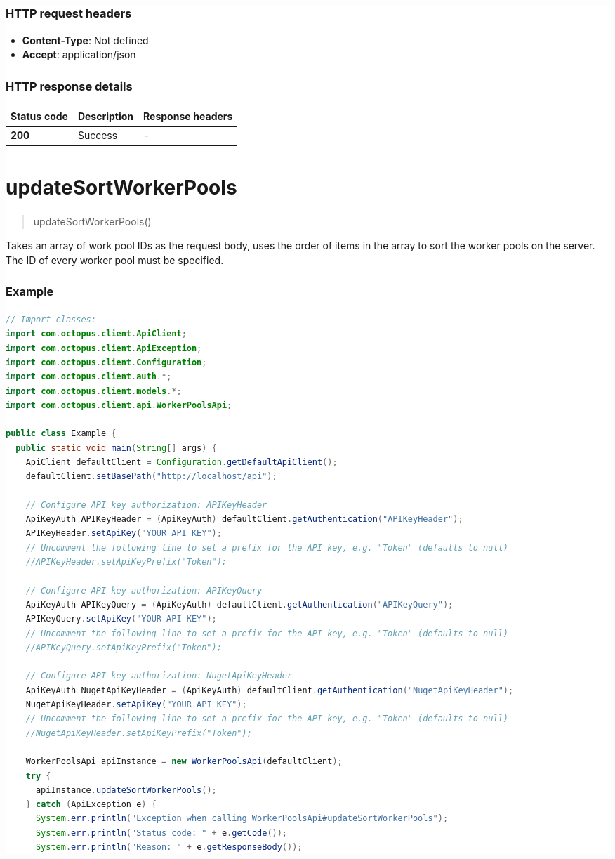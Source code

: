 ### HTTP request headers

 - **Content-Type**: Not defined
 - **Accept**: application/json

### HTTP response details
| Status code | Description | Response headers |
|-------------|-------------|------------------|
**200** | Success |  -  |

<a name="updateSortWorkerPools"></a>
# **updateSortWorkerPools**
> updateSortWorkerPools()



Takes an array of work pool IDs as the request body, uses the order of items in the array to sort the worker pools on the server. The ID of every worker pool must be specified.

### Example
```java
// Import classes:
import com.octopus.client.ApiClient;
import com.octopus.client.ApiException;
import com.octopus.client.Configuration;
import com.octopus.client.auth.*;
import com.octopus.client.models.*;
import com.octopus.client.api.WorkerPoolsApi;

public class Example {
  public static void main(String[] args) {
    ApiClient defaultClient = Configuration.getDefaultApiClient();
    defaultClient.setBasePath("http://localhost/api");
    
    // Configure API key authorization: APIKeyHeader
    ApiKeyAuth APIKeyHeader = (ApiKeyAuth) defaultClient.getAuthentication("APIKeyHeader");
    APIKeyHeader.setApiKey("YOUR API KEY");
    // Uncomment the following line to set a prefix for the API key, e.g. "Token" (defaults to null)
    //APIKeyHeader.setApiKeyPrefix("Token");

    // Configure API key authorization: APIKeyQuery
    ApiKeyAuth APIKeyQuery = (ApiKeyAuth) defaultClient.getAuthentication("APIKeyQuery");
    APIKeyQuery.setApiKey("YOUR API KEY");
    // Uncomment the following line to set a prefix for the API key, e.g. "Token" (defaults to null)
    //APIKeyQuery.setApiKeyPrefix("Token");

    // Configure API key authorization: NugetApiKeyHeader
    ApiKeyAuth NugetApiKeyHeader = (ApiKeyAuth) defaultClient.getAuthentication("NugetApiKeyHeader");
    NugetApiKeyHeader.setApiKey("YOUR API KEY");
    // Uncomment the following line to set a prefix for the API key, e.g. "Token" (defaults to null)
    //NugetApiKeyHeader.setApiKeyPrefix("Token");

    WorkerPoolsApi apiInstance = new WorkerPoolsApi(defaultClient);
    try {
      apiInstance.updateSortWorkerPools();
    } catch (ApiException e) {
      System.err.println("Exception when calling WorkerPoolsApi#updateSortWorkerPools");
      System.err.println("Status code: " + e.getCode());
      System.err.println("Reason: " + e.getResponseBody());
```
